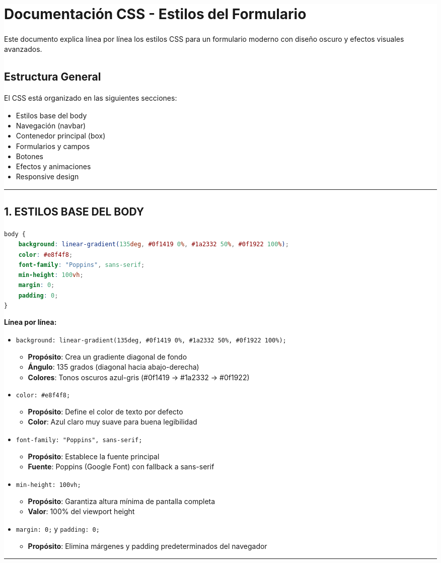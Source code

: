 # Documentación CSS - Estilos del Formulario

Este documento explica línea por línea los estilos CSS para un formulario moderno con diseño oscuro y efectos visuales avanzados.

## Estructura General

El CSS está organizado en las siguientes secciones:
- Estilos base del body
- Navegación (navbar)
- Contenedor principal (box)
- Formularios y campos
- Botones
- Efectos y animaciones
- Responsive design

---

## 1. ESTILOS BASE DEL BODY

```css
body {
    background: linear-gradient(135deg, #0f1419 0%, #1a2332 50%, #0f1922 100%);
    color: #e8f4f8;
    font-family: "Poppins", sans-serif;
    min-height: 100vh;
    margin: 0;
    padding: 0;
}
```

**Línea por línea:**
- `background: linear-gradient(135deg, #0f1419 0%, #1a2332 50%, #0f1922 100%);`
  - **Propósito**: Crea un gradiente diagonal de fondo
  - **Ángulo**: 135 grados (diagonal hacia abajo-derecha)
  - **Colores**: Tonos oscuros azul-gris (#0f1419 → #1a2332 → #0f1922)
  
- `color: #e8f4f8;`
  - **Propósito**: Define el color de texto por defecto
  - **Color**: Azul claro muy suave para buena legibilidad
  
- `font-family: "Poppins", sans-serif;`
  - **Propósito**: Establece la fuente principal
  - **Fuente**: Poppins (Google Font) con fallback a sans-serif
  
- `min-height: 100vh;`
  - **Propósito**: Garantiza altura mínima de pantalla completa
  - **Valor**: 100% del viewport height
  
- `margin: 0;` y `padding: 0;`
  - **Propósito**: Elimina márgenes y padding predeterminados del navegador

---
